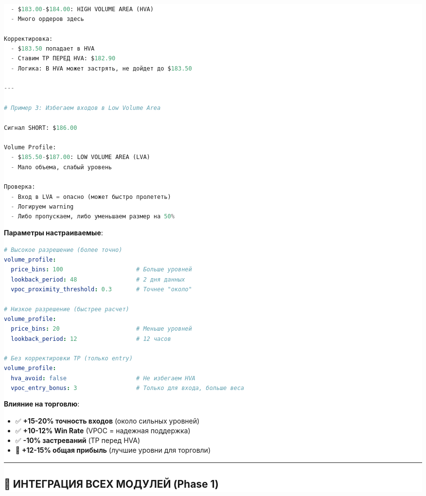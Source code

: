 ```python
  - $183.00-$184.00: HIGH VOLUME AREA (HVA)
  - Много ордеров здесь

Корректировка:
  - $183.50 попадает в HVA
  - Ставим TP ПЕРЕД HVA: $182.90
  - Логика: В HVA может застрять, не дойдет до $183.50

---

# Пример 3: Избегаем входов в Low Volume Area

Сигнал SHORT: $186.00

Volume Profile:
  - $185.50-$187.00: LOW VOLUME AREA (LVA)
  - Мало объема, слабый уровень

Проверка:
  - Вход в LVA = опасно (может быстро пролететь)
  - Логируем warning
  - Либо пропускаем, либо уменьшаем размер на 50%
```

**Параметры настраиваемые**:
```yaml
# Высокое разрешение (более точно)
volume_profile:
  price_bins: 100                     # Больше уровней
  lookback_period: 48                 # 2 дня данных
  vpoc_proximity_threshold: 0.3       # Точнее "около"

# Низкое разрешение (быстрее расчет)
volume_profile:
  price_bins: 20                      # Меньше уровней
  lookback_period: 12                 # 12 часов
  
# Без корректировки TP (только entry)
volume_profile:
  hva_avoid: false                    # Не избегаем HVA
  vpoc_entry_bonus: 3                 # Только для входа, больше веса
```

**Влияние на торговлю**:
- ✅ **+15-20% точность входов** (около сильных уровней)
- ✅ **+10-12% Win Rate** (VPOC = надежная поддержка)
- ✅ **-10% застреваний** (TP перед HVA)
- 🎯 **+12-15% общая прибыль** (лучшие уровни для торговли)

---

## 🎯 ИНТЕГРАЦИЯ ВСЕХ МОДУЛЕЙ (Phase 1)

